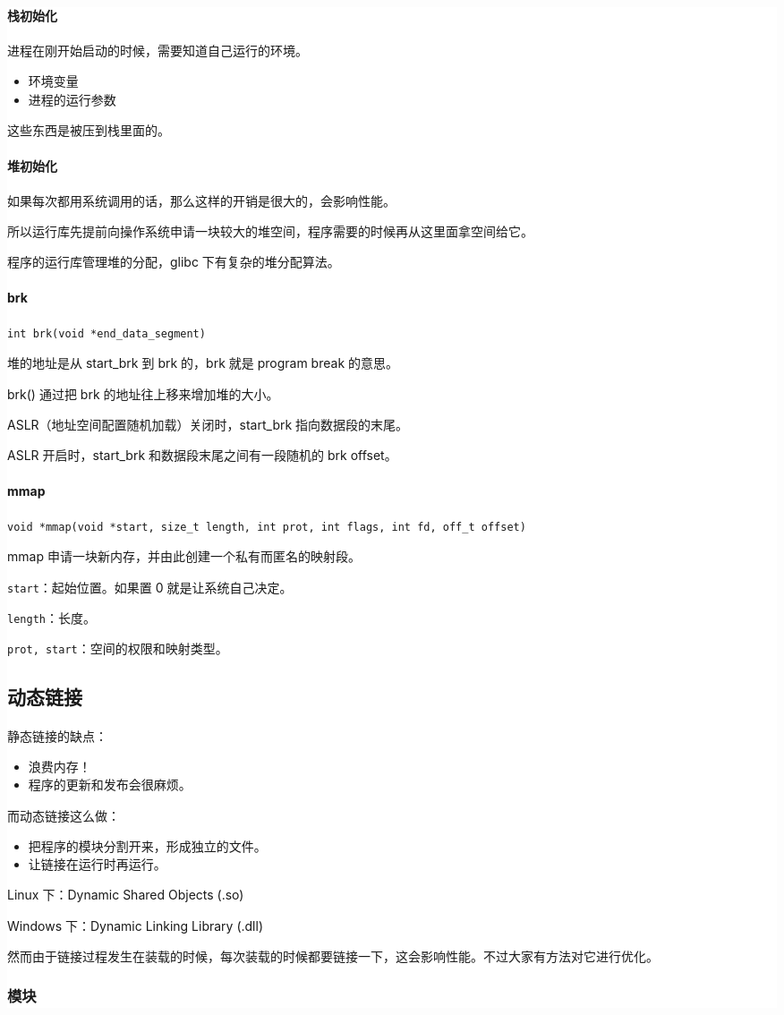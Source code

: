 #### 栈初始化

进程在刚开始启动的时候，需要知道自己运行的环境。

- 环境变量
- 进程的运行参数

这些东西是被压到栈里面的。

#### 堆初始化

如果每次都用系统调用的话，那么这样的开销是很大的，会影响性能。

所以运行库先提前向操作系统申请一块较大的堆空间，程序需要的时候再从这里面拿空间给它。

程序的运行库管理堆的分配，glibc 下有复杂的堆分配算法。

#### brk

`int brk(void *end_data_segment)`

堆的地址是从 start_brk 到 brk 的，brk 就是 program break 的意思。

brk() 通过把 brk 的地址往上移来增加堆的大小。

ASLR（地址空间配置随机加载）关闭时，start_brk 指向数据段的末尾。

ASLR 开启时，start_brk 和数据段末尾之间有一段随机的 brk offset。

#### mmap

`void *mmap(void *start, size_t length, int prot, int flags, int fd, off_t offset)`

mmap 申请一块新内存，并由此创建一个私有而匿名的映射段。

`start`：起始位置。如果置 0 就是让系统自己决定。

`length`：长度。

`prot, start`：空间的权限和映射类型。

## 动态链接

静态链接的缺点：

- 浪费内存！
- 程序的更新和发布会很麻烦。

而动态链接这么做：

- 把程序的模块分割开来，形成独立的文件。
- 让链接在运行时再运行。

Linux 下：Dynamic Shared Objects (.so)

Windows 下：Dynamic Linking Library (.dll)

然而由于链接过程发生在装载的时候，每次装载的时候都要链接一下，这会影响性能。不过大家有方法对它进行优化。

### 模块
